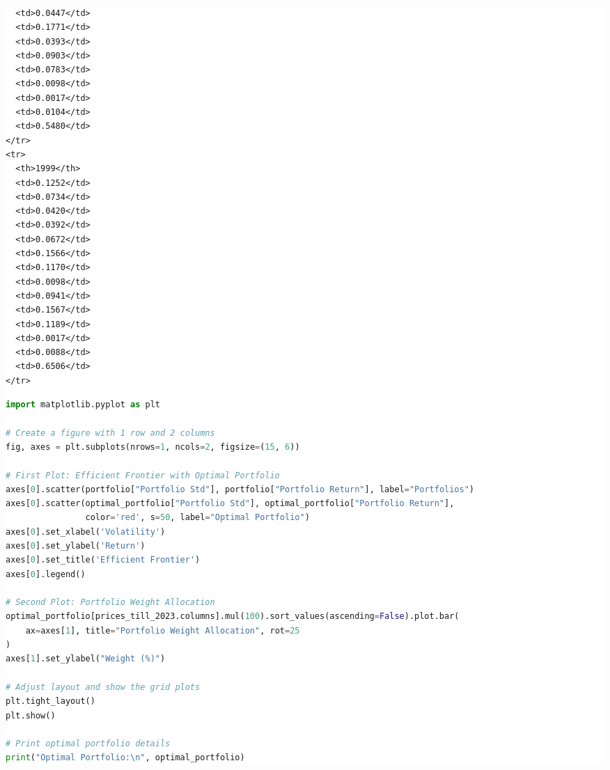       <td>0.0447</td>
      <td>0.1771</td>
      <td>0.0393</td>
      <td>0.0903</td>
      <td>0.0783</td>
      <td>0.0098</td>
      <td>0.0017</td>
      <td>0.0104</td>
      <td>0.5480</td>
    </tr>
    <tr>
      <th>1999</th>
      <td>0.1252</td>
      <td>0.0734</td>
      <td>0.0420</td>
      <td>0.0392</td>
      <td>0.0672</td>
      <td>0.1566</td>
      <td>0.1170</td>
      <td>0.0098</td>
      <td>0.0941</td>
      <td>0.1567</td>
      <td>0.1189</td>
      <td>0.0017</td>
      <td>0.0088</td>
      <td>0.6506</td>
    </tr>
  </tbody>
</table>
</div>




```python
import matplotlib.pyplot as plt

# Create a figure with 1 row and 2 columns
fig, axes = plt.subplots(nrows=1, ncols=2, figsize=(15, 6))

# First Plot: Efficient Frontier with Optimal Portfolio
axes[0].scatter(portfolio["Portfolio Std"], portfolio["Portfolio Return"], label="Portfolios")
axes[0].scatter(optimal_portfolio["Portfolio Std"], optimal_portfolio["Portfolio Return"], 
                color='red', s=50, label="Optimal Portfolio")
axes[0].set_xlabel('Volatility')
axes[0].set_ylabel('Return')
axes[0].set_title('Efficient Frontier')
axes[0].legend()

# Second Plot: Portfolio Weight Allocation
optimal_portfolio[prices_till_2023.columns].mul(100).sort_values(ascending=False).plot.bar(
    ax=axes[1], title="Portfolio Weight Allocation", rot=25
)
axes[1].set_ylabel("Weight (%)")

# Adjust layout and show the grid plots
plt.tight_layout()
plt.show()

# Print optimal portfolio details
print("Optimal Portfolio:\n", optimal_portfolio)

```
